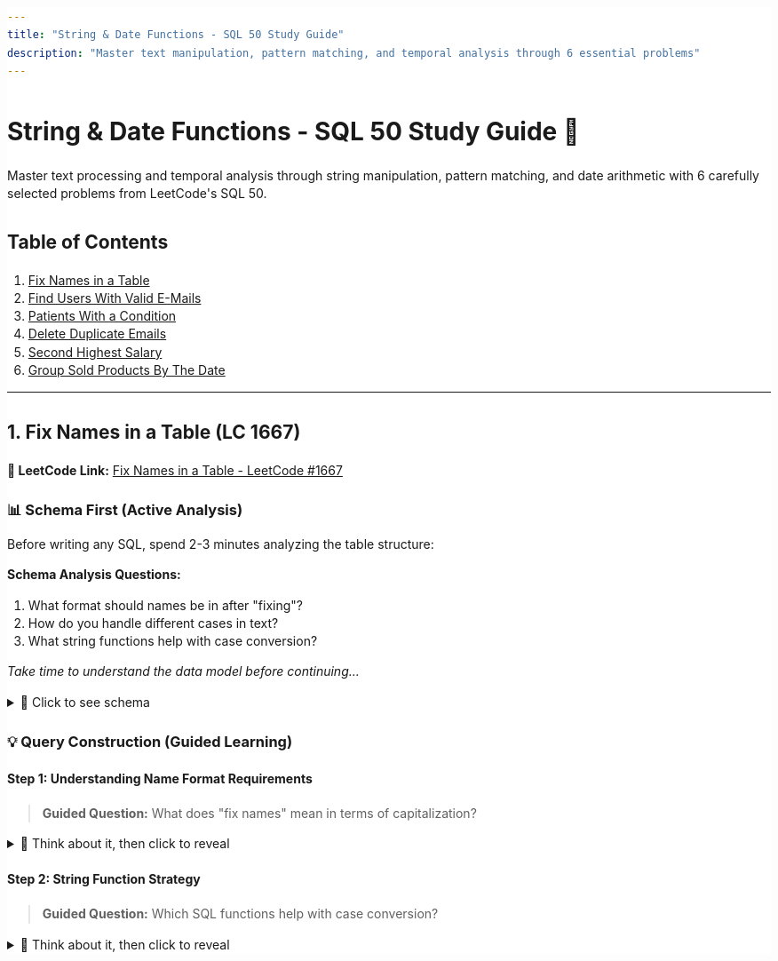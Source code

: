 ```yaml
---
title: "String & Date Functions - SQL 50 Study Guide"
description: "Master text manipulation, pattern matching, and temporal analysis through 6 essential problems"
---
```


# String & Date Functions - SQL 50 Study Guide 📅

Master text processing and temporal analysis through string manipulation, pattern matching, and date arithmetic with 6 carefully selected problems from LeetCode's SQL 50.

## Table of Contents
1. [Fix Names in a Table](#1-fix-names-in-a-table-lc-1667)
2. [Find Users With Valid E-Mails](#2-find-users-with-valid-e-mails-lc-1517)
3. [Patients With a Condition](#3-patients-with-a-condition-lc-1527)
4. [Delete Duplicate Emails](#4-delete-duplicate-emails-lc-196)
5. [Second Highest Salary](#5-second-highest-salary-lc-176)
6. [Group Sold Products By The Date](#6-group-sold-products-by-the-date-lc-1484)

---

## 1. Fix Names in a Table (LC 1667)

**🔗 LeetCode Link:** [Fix Names in a Table - LeetCode #1667](https://leetcode.com/problems/fix-names-in-a-table/)

### 📊 Schema First (Active Analysis)
Before writing any SQL, spend 2-3 minutes analyzing the table structure:

**Schema Analysis Questions:**
1. What format should names be in after "fixing"?
2. How do you handle different cases in text?
3. What string functions help with case conversion?

*Take time to understand the data model before continuing...*

<details><summary>💭 Click to see schema</summary></details>

### 💡 Query Construction (Guided Learning)

#### Step 1: Understanding Name Format Requirements
> **Guided Question:** What does "fix names" mean in terms of capitalization?

<details><summary>💭 Think about it, then click to reveal</summary></details>

#### Step 2: String Function Strategy
> **Guided Question:** Which SQL functions help with case conversion?

<details><summary>💭 Think about it, then click to reveal</summary></details>
